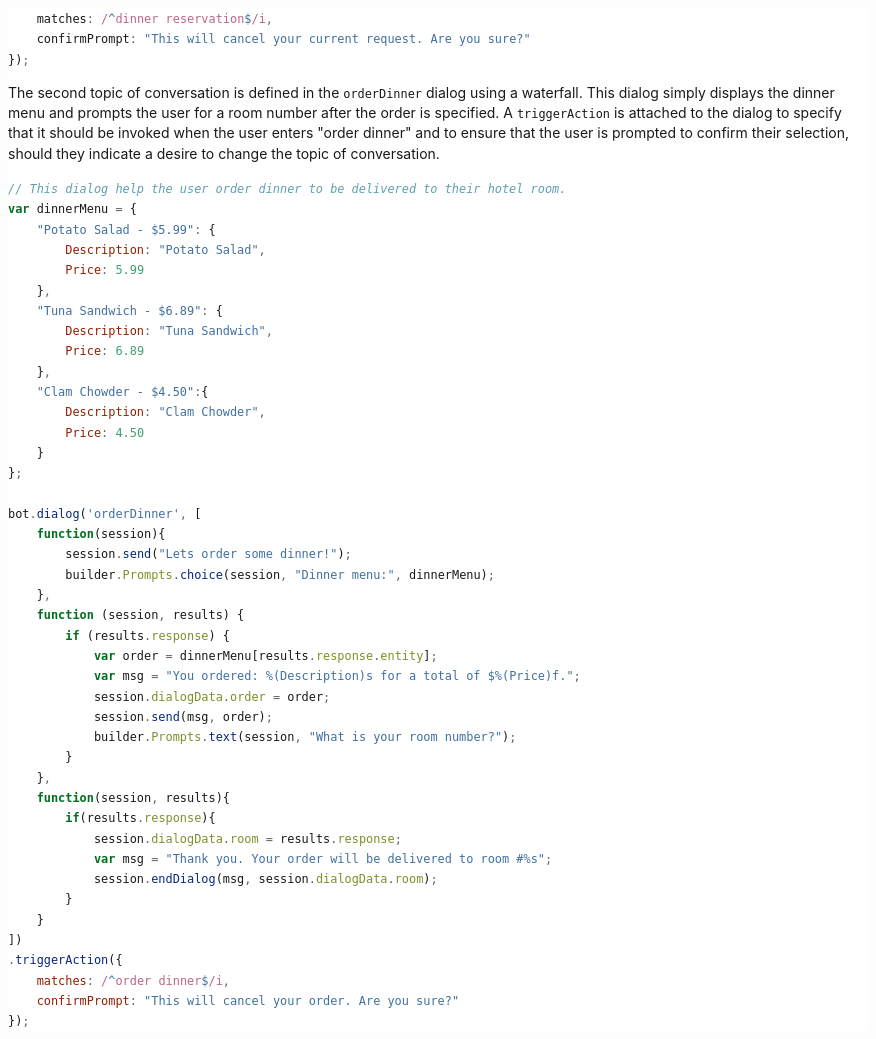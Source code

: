 ```javascript
    matches: /^dinner reservation$/i,
    confirmPrompt: "This will cancel your current request. Are you sure?"
});
```

The second topic of conversation is defined in the `orderDinner` dialog using a waterfall. This dialog simply displays the dinner menu and prompts the user for a room number after the order is specified. A `triggerAction` is attached to the dialog to specify that it should be invoked when the user enters "order dinner" and to ensure that the user is prompted to confirm their selection, should they indicate a desire to change the topic of conversation.

```javascript
// This dialog help the user order dinner to be delivered to their hotel room.
var dinnerMenu = {
    "Potato Salad - $5.99": {
        Description: "Potato Salad",
        Price: 5.99
    },
    "Tuna Sandwich - $6.89": {
        Description: "Tuna Sandwich",
        Price: 6.89
    },
    "Clam Chowder - $4.50":{
        Description: "Clam Chowder",
        Price: 4.50
    }
};

bot.dialog('orderDinner', [
    function(session){
        session.send("Lets order some dinner!");
        builder.Prompts.choice(session, "Dinner menu:", dinnerMenu);
    },
    function (session, results) {
        if (results.response) {
            var order = dinnerMenu[results.response.entity];
            var msg = "You ordered: %(Description)s for a total of $%(Price)f.";
            session.dialogData.order = order;
            session.send(msg, order);
            builder.Prompts.text(session, "What is your room number?");
        } 
    },
    function(session, results){
        if(results.response){
            session.dialogData.room = results.response;
            var msg = "Thank you. Your order will be delivered to room #%s";
            session.endDialog(msg, session.dialogData.room);
        }
    }
])
.triggerAction({
    matches: /^order dinner$/i,
    confirmPrompt: "This will cancel your order. Are you sure?"
});
```
